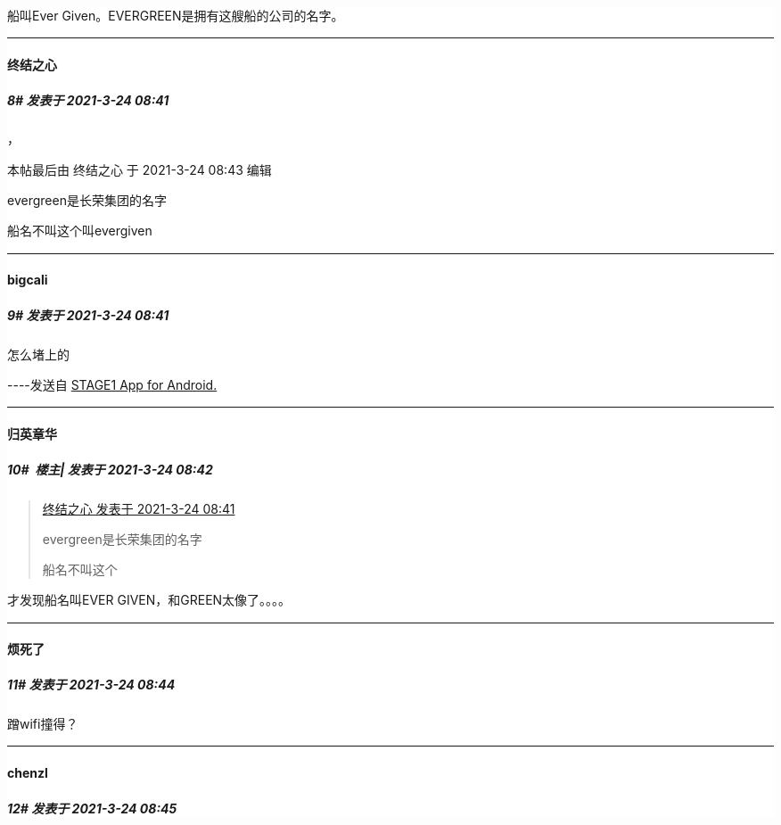 
船叫Ever Given。EVERGREEN是拥有这艘船的公司的名字。


*****

####  终结之心  
##### 8#       发表于 2021-3-24 08:41

，


 本帖最后由 终结之心 于 2021-3-24 08:43 编辑 

evergreen是长荣集团的名字

船名不叫这个叫evergiven


*****

####  bigcali  
##### 9#       发表于 2021-3-24 08:41


怎么堵上的


----发送自 [STAGE1 App for Android.](http://stage1.5j4m.com/?1.37)


*****

####  归英章华  
##### 10#         楼主| 发表于 2021-3-24 08:42


<blockquote><a href="httphttps://bbs.saraba1st.com/2b/forum.php?mod=redirect&amp;goto=findpost&amp;pid=50715859&amp;ptid=1994695" target="_blank">终结之心 发表于 2021-3-24 08:41</a>

evergreen是长荣集团的名字

船名不叫这个</blockquote>
才发现船名叫EVER GIVEN，和GREEN太像了。。。。


*****

####  烦死了  
##### 11#       发表于 2021-3-24 08:44


蹭wifi撞得？


*****

####  chenzl  
##### 12#       发表于 2021-3-24 08:45

